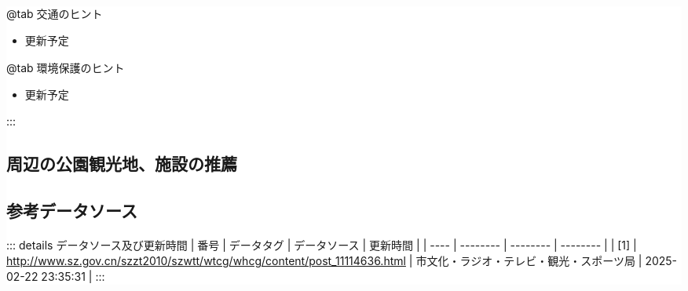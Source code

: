 @tab 交通のヒント
- 更新予定

@tab 環境保護のヒント
- 更新予定

:::

## 周辺の公園観光地、施設の推薦

<CardGrid>
  <ImageCard
        image="https://cn.bing.com/th?id=OHR.AlfanzinaLighthouse_ZH-CN9704515669_1920x1080.webp"
        title="光明区図書館"
        description="更新予定"
        href="/ja/Cultural-Sports-Venues/Library/Pingshan-Children's-Library/"
        author="更新予定"
        date="2025/01/02"
      />
      <ImageCard
        image="https://cn.bing.com/th?id=OHR.AlfanzinaLighthouse_ZH-CN9704515669_1920x1080.webp"
        title="光明区図書館"
        description="更新予定"
        href="/ja/Cultural-Sports-Venues/Library/Pingshan-Children's-Library/"
        author="更新予定"
        date="2025/01/02"
      />
    </CardGrid>


## 参考データソース

::: details データソース及び更新時間
| 番号 | データタグ | データソース | 更新時間 |
| ---- | -------- | -------- | -------- |
| [1] | http://www.sz.gov.cn/szzt2010/szwtt/wtcg/whcg/content/post_11114636.html | 市文化・ラジオ・テレビ・観光・スポーツ局 | 2025-02-22 23:35:31 |
:::

